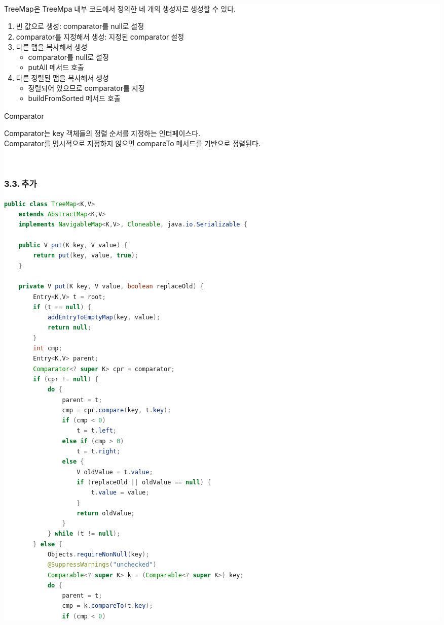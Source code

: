 TreeMap은 TreeMpa 내부 코드에서 정의한 네 개의 생성자로 생성할 수 있다.<br/>

1. 빈 값으로 생성: comparator를 null로 설정
2. comparator를 지정해서 생성: 지정된 comparator 설정
3. 다른 맵을 복사해서 생성
   * comparator를 null로 설정 
   * putAll 메서드 호출
4. 다른 정렬된 맵을 복사해서 생성
   * 정렬되어 있으므로 comparator를 지정
   * buildFromSorted 메서드 호출

<div class="adm-note-lang lang-bold">
  <div class="adm-title-note-lang">Comparator</div>
  <p>
    Comparator는 key 객체들의 정렬 순서를 지정하는 인터페이스다.<br/>
    Comparator를 명시적으로 지정하지 않으면 compareTo 메서드를 기반으로 정렬된다.
  </p>
</div>

<br/>

### 3.3. 추가

```java
public class TreeMap<K,V>
    extends AbstractMap<K,V>
    implements NavigableMap<K,V>, Cloneable, java.io.Serializable {

    public V put(K key, V value) {
        return put(key, value, true);
    }

    private V put(K key, V value, boolean replaceOld) {
        Entry<K,V> t = root;
        if (t == null) {
            addEntryToEmptyMap(key, value);
            return null;
        }
        int cmp;
        Entry<K,V> parent;
        Comparator<? super K> cpr = comparator;
        if (cpr != null) {
            do {
                parent = t;
                cmp = cpr.compare(key, t.key);
                if (cmp < 0)
                    t = t.left;
                else if (cmp > 0)
                    t = t.right;
                else {
                    V oldValue = t.value;
                    if (replaceOld || oldValue == null) {
                        t.value = value;
                    }
                    return oldValue;
                }
            } while (t != null);
        } else {
            Objects.requireNonNull(key);
            @SuppressWarnings("unchecked")
            Comparable<? super K> k = (Comparable<? super K>) key;
            do {
                parent = t;
                cmp = k.compareTo(t.key);
                if (cmp < 0)
```